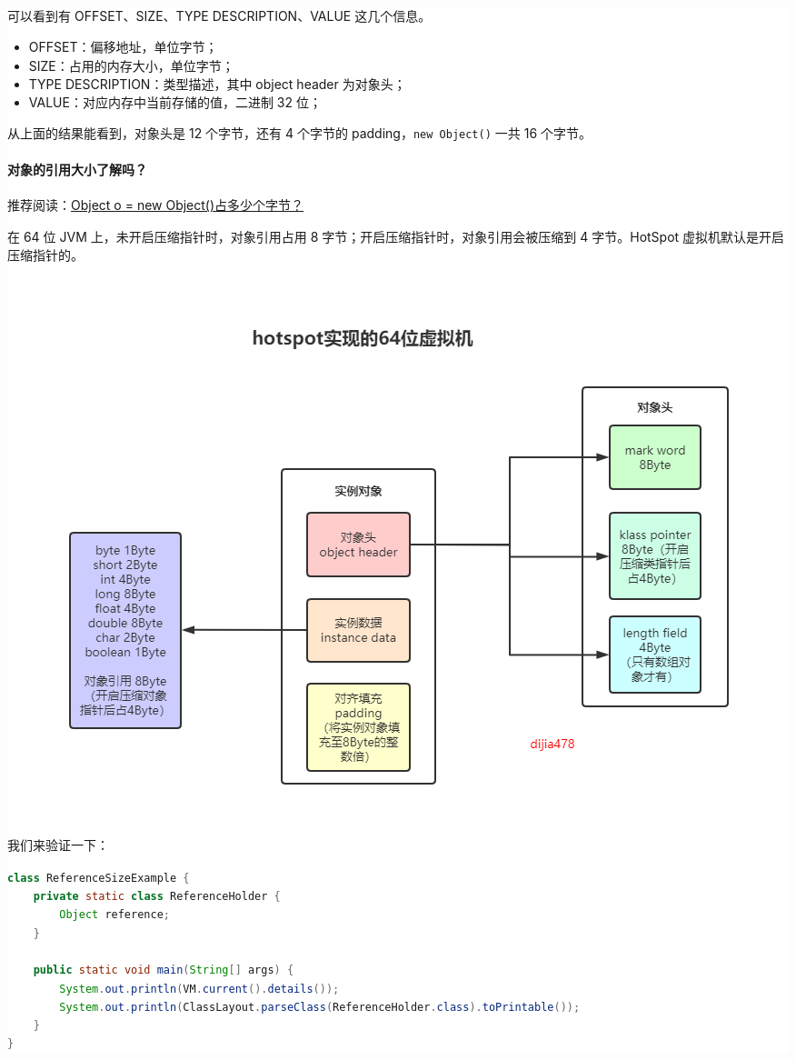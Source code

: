 可以看到有 OFFSET、SIZE、TYPE DESCRIPTION、VALUE 这几个信息。

- OFFSET：偏移地址，单位字节；
- SIZE：占用的内存大小，单位字节；
- TYPE DESCRIPTION：类型描述，其中 object header 为对象头；
- VALUE：对应内存中当前存储的值，二进制 32 位；

从上面的结果能看到，对象头是 12 个字节，还有 4 个字节的 padding，`new Object()` 一共 16 个字节。

#### 对象的引用大小了解吗？

推荐阅读：[Object o = new Object()占多少个字节？](https://www.cnblogs.com/dijia478/p/14677243.html)

在 64 位 JVM 上，未开启压缩指针时，对象引用占用 8 字节；开启压缩指针时，对象引用会被压缩到 4 字节。HotSpot 虚拟机默认是开启压缩指针的。

![dijia478：对象头](assets/jvm-20240320224701.png)

我们来验证一下：

```java
class ReferenceSizeExample {
    private static class ReferenceHolder {
        Object reference;
    }

    public static void main(String[] args) {
        System.out.println(VM.current().details());
        System.out.println(ClassLayout.parseClass(ReferenceHolder.class).toPrintable());
    }
}
```
